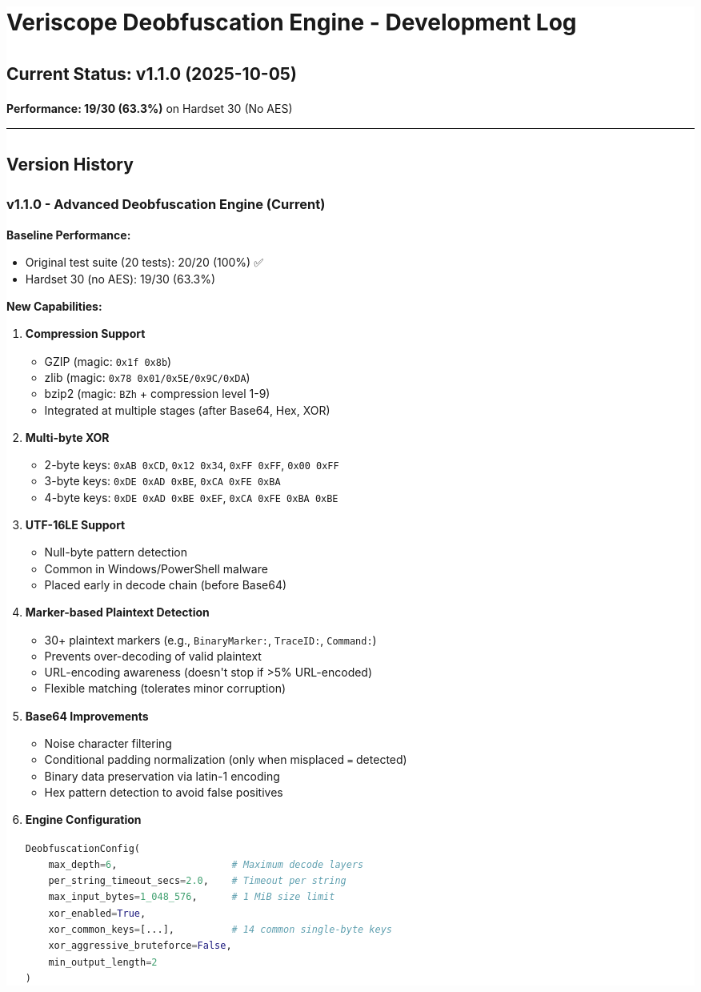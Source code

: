 # Veriscope Deobfuscation Engine - Development Log

## Current Status: v1.1.0 (2025-10-05)

**Performance: 19/30 (63.3%)** on Hardset 30 (No AES)

---

## Version History

### v1.1.0 - Advanced Deobfuscation Engine (Current)

**Baseline Performance:**
- Original test suite (20 tests): 20/20 (100%) ✅
- Hardset 30 (no AES): 19/30 (63.3%)

**New Capabilities:**
1. **Compression Support**
   - GZIP (magic: `0x1f 0x8b`)
   - zlib (magic: `0x78 0x01/0x5E/0x9C/0xDA`)
   - bzip2 (magic: `BZh` + compression level 1-9)
   - Integrated at multiple stages (after Base64, Hex, XOR)

2. **Multi-byte XOR**
   - 2-byte keys: `0xAB 0xCD`, `0x12 0x34`, `0xFF 0xFF`, `0x00 0xFF`
   - 3-byte keys: `0xDE 0xAD 0xBE`, `0xCA 0xFE 0xBA`
   - 4-byte keys: `0xDE 0xAD 0xBE 0xEF`, `0xCA 0xFE 0xBA 0xBE`

3. **UTF-16LE Support**
   - Null-byte pattern detection
   - Common in Windows/PowerShell malware
   - Placed early in decode chain (before Base64)

4. **Marker-based Plaintext Detection**
   - 30+ plaintext markers (e.g., `BinaryMarker:`, `TraceID:`, `Command:`)
   - Prevents over-decoding of valid plaintext
   - URL-encoding awareness (doesn't stop if >5% URL-encoded)
   - Flexible matching (tolerates minor corruption)

5. **Base64 Improvements**
   - Noise character filtering
   - Conditional padding normalization (only when misplaced `=` detected)
   - Binary data preservation via latin-1 encoding
   - Hex pattern detection to avoid false positives

6. **Engine Configuration**
   ```python
   DeobfuscationConfig(
       max_depth=6,                    # Maximum decode layers
       per_string_timeout_secs=2.0,    # Timeout per string
       max_input_bytes=1_048_576,      # 1 MiB size limit
       xor_enabled=True,
       xor_common_keys=[...],          # 14 common single-byte keys
       xor_aggressive_bruteforce=False,
       min_output_length=2
   )
   ```

